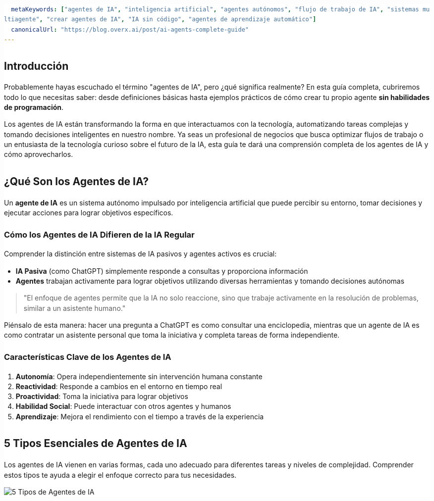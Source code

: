 ```yaml
  metaKeywords: ["agentes de IA", "inteligencia artificial", "agentes autónomos", "flujo de trabajo de IA", "sistemas multiagente", "crear agentes de IA", "IA sin código", "agentes de aprendizaje automático"]
  canonicalUrl: "https://blog.overx.ai/post/ai-agents-complete-guide"
---
```


## Introducción

Probablemente hayas escuchado el término "agentes de IA", pero ¿qué significa realmente? En esta guía completa, cubriremos todo lo que necesitas saber: desde definiciones básicas hasta ejemplos prácticos de cómo crear tu propio agente **sin habilidades de programación**.

Los agentes de IA están transformando la forma en que interactuamos con la tecnología, automatizando tareas complejas y tomando decisiones inteligentes en nuestro nombre. Ya seas un profesional de negocios que busca optimizar flujos de trabajo o un entusiasta de la tecnología curioso sobre el futuro de la IA, esta guía te dará una comprensión completa de los agentes de IA y cómo aprovecharlos.

## ¿Qué Son los Agentes de IA?

Un **agente de IA** es un sistema autónomo impulsado por inteligencia artificial que puede percibir su entorno, tomar decisiones y ejecutar acciones para lograr objetivos específicos.

### Cómo los Agentes de IA Difieren de la IA Regular

Comprender la distinción entre sistemas de IA pasivos y agentes activos es crucial:

- **IA Pasiva** (como ChatGPT) simplemente responde a consultas y proporciona información
- **Agentes** trabajan activamente para lograr objetivos utilizando diversas herramientas y tomando decisiones autónomas

> "El enfoque de agentes permite que la IA no solo reaccione, sino que trabaje activamente en la resolución de problemas, similar a un asistente humano."

Piénsalo de esta manera: hacer una pregunta a ChatGPT es como consultar una enciclopedia, mientras que un agente de IA es como contratar un asistente personal que toma la iniciativa y completa tareas de forma independiente.

### Características Clave de los Agentes de IA

1. **Autonomía**: Opera independientemente sin intervención humana constante
2. **Reactividad**: Responde a cambios en el entorno en tiempo real
3. **Proactividad**: Toma la iniciativa para lograr objetivos
4. **Habilidad Social**: Puede interactuar con otros agentes y humanos
5. **Aprendizaje**: Mejora el rendimiento con el tiempo a través de la experiencia

## 5 Tipos Esenciales de Agentes de IA

Los agentes de IA vienen en varias formas, cada uno adecuado para diferentes tareas y niveles de complejidad. Comprender estos tipos te ayuda a elegir el enfoque correcto para tus necesidades.

![5 Tipos de Agentes de IA](/images/posts/ai-agents-5-types.png)
